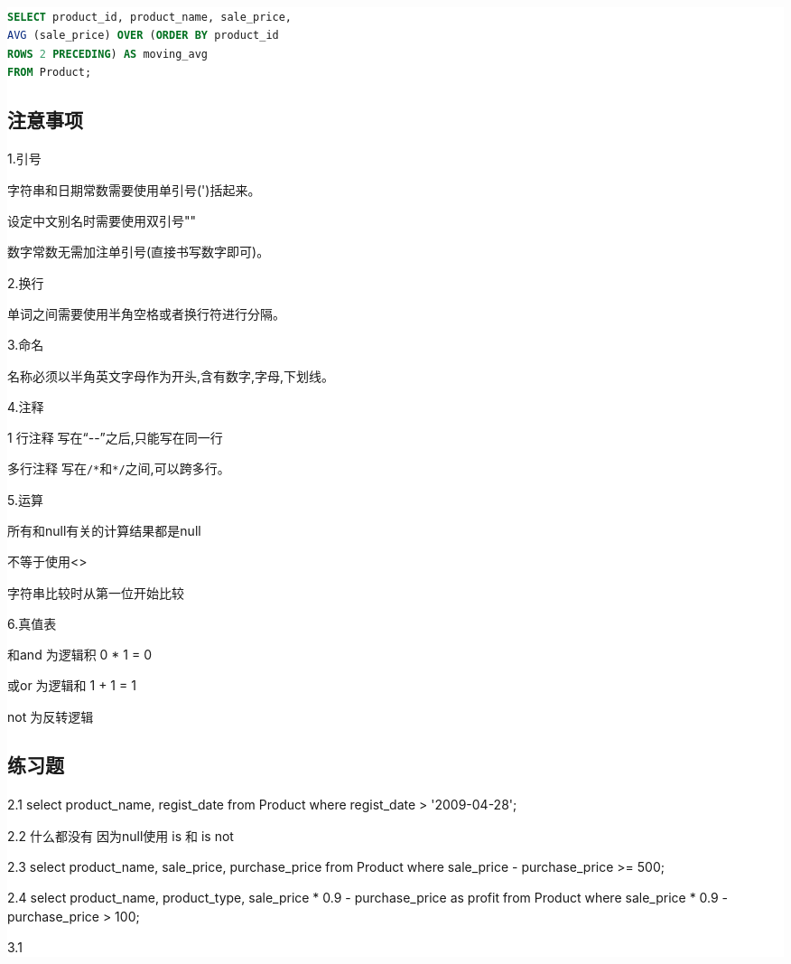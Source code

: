 ```sql
SELECT product_id, product_name, sale_price,
AVG (sale_price) OVER (ORDER BY product_id
ROWS 2 PRECEDING) AS moving_avg
FROM Product;
```

## 注意事项

1.引号

字符串和日期常数需要使用单引号(')括起来。

设定中文别名时需要使用双引号""

数字常数无需加注单引号(直接书写数字即可)。

2.换行

单词之间需要使用半角空格或者换行符进行分隔。

3.命名

名称必须以半角英文字母作为开头,含有数字,字母,下划线。

4.注释

1 行注释 写在“--”之后,只能写在同一行

多行注释 写在`/*`和`*/`之间,可以跨多行。

5.运算

所有和null有关的计算结果都是null

不等于使用<>

字符串比较时从第一位开始比较

6.真值表

和and 为逻辑积 0 * 1 = 0

或or 为逻辑和 1 + 1 = 1 

not 为反转逻辑

## 练习题

2.1 select product_name, regist_date from Product where regist_date > '2009-04-28';

2.2 什么都没有  因为null使用 is 和 is not

2.3 select product_name, sale_price, purchase_price from Product where sale_price - purchase_price >= 500;

2.4 select product_name, product_type, sale_price * 0.9 - purchase_price as profit from Product where sale_price * 0.9 - purchase_price > 100;

3.1
